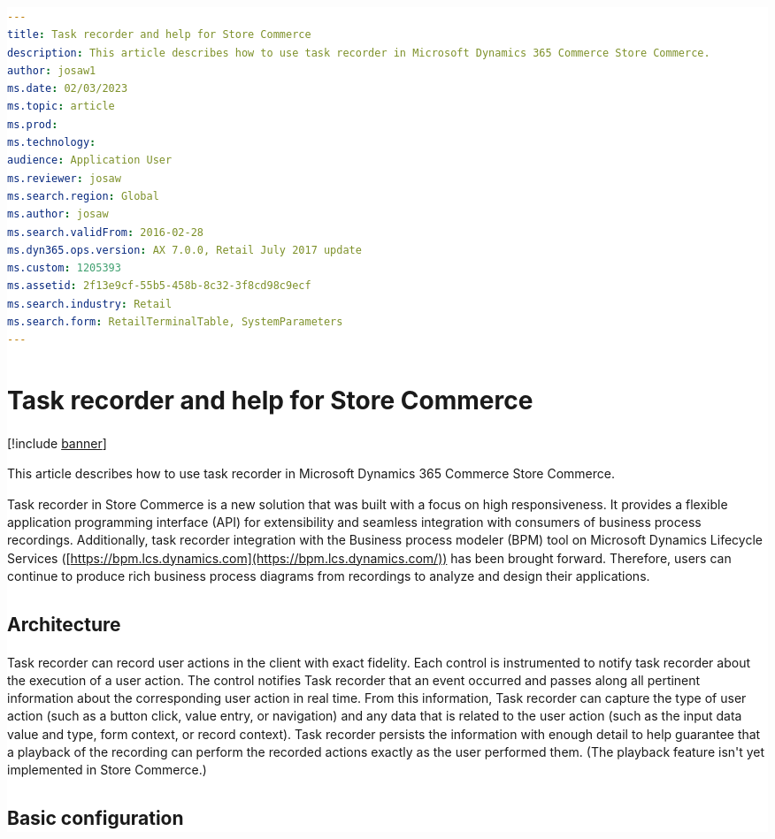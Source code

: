 ```yaml
---
title: Task recorder and help for Store Commerce
description: This article describes how to use task recorder in Microsoft Dynamics 365 Commerce Store Commerce.
author: josaw1
ms.date: 02/03/2023
ms.topic: article
ms.prod: 
ms.technology: 
audience: Application User
ms.reviewer: josaw
ms.search.region: Global
ms.author: josaw
ms.search.validFrom: 2016-02-28
ms.dyn365.ops.version: AX 7.0.0, Retail July 2017 update
ms.custom: 1205393
ms.assetid: 2f13e9cf-55b5-458b-8c32-3f8cd98c9ecf
ms.search.industry: Retail
ms.search.form: RetailTerminalTable, SystemParameters
---
```


# Task recorder and help for Store Commerce

[!include [banner](includes/banner.md)]

This article describes how to use task recorder in Microsoft Dynamics 365 Commerce Store Commerce.

Task recorder in Store Commerce is a new solution that was built with a focus on high responsiveness. It provides a flexible application programming interface (API) for extensibility and seamless integration with consumers of business process recordings. Additionally, task recorder integration with the Business process modeler (BPM) tool on Microsoft Dynamics Lifecycle Services ([https://bpm.lcs.dynamics.com](https://bpm.lcs.dynamics.com/)) has been brought forward. Therefore, users can continue to produce rich business process diagrams from recordings to analyze and design their applications.

## Architecture

Task recorder can record user actions in the client with exact fidelity. Each control is instrumented to notify task recorder about the execution of a user action. The control notifies Task recorder that an event occurred and passes along all pertinent information about the corresponding user action in real time. From this information, Task recorder can capture the type of user action (such as a button click, value entry, or navigation) and any data that is related to the user action (such as the input data value and type, form context, or record context). Task recorder persists the information with enough detail to help guarantee that a playback of the recording can perform the recorded actions exactly as the user performed them. (The playback feature isn't yet implemented in Store Commerce.)

## Basic configuration
